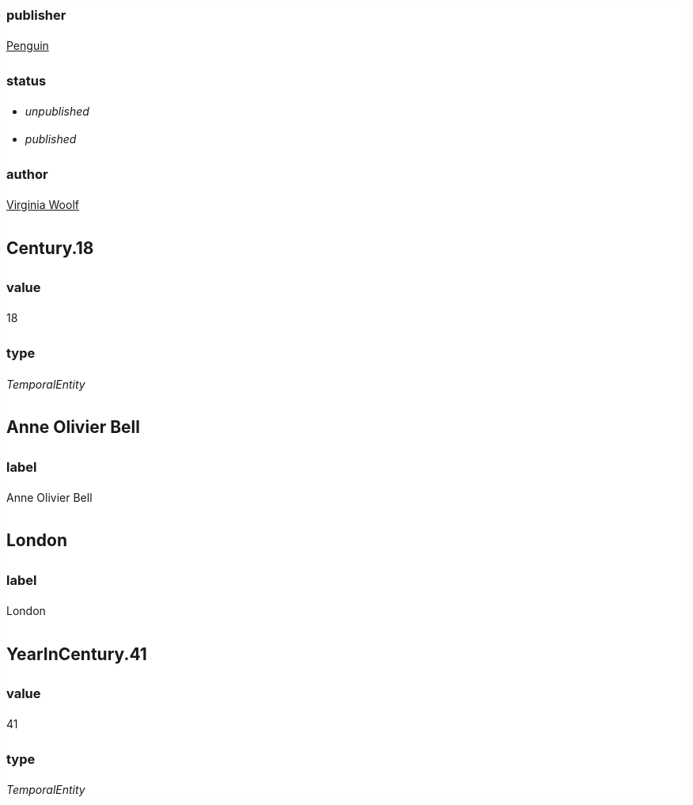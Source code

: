 ### publisher


[Penguin](#Penguin)

### status

 - *unpublished*

 - *published*

### author


[Virginia Woolf](#Virginia-Woolf)

## Century.18

### value


18

### type


*TemporalEntity*

## Anne Olivier Bell

### label


Anne Olivier Bell

## London

### label


London

## YearInCentury.41

### value


41

### type


*TemporalEntity*
